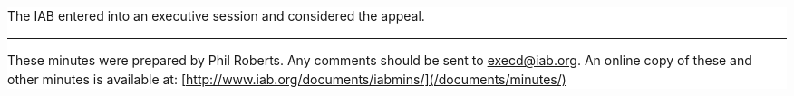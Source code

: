 
The IAB entered into an executive session and considered the appeal.




---


These minutes were prepared by Phil Roberts. Any comments should be sent to [execd@iab.org](mailto:execd@iab.org). An online copy of these and other minutes is available at: [http://www.iab.org/documents/iabmins/](/documents/minutes/)


